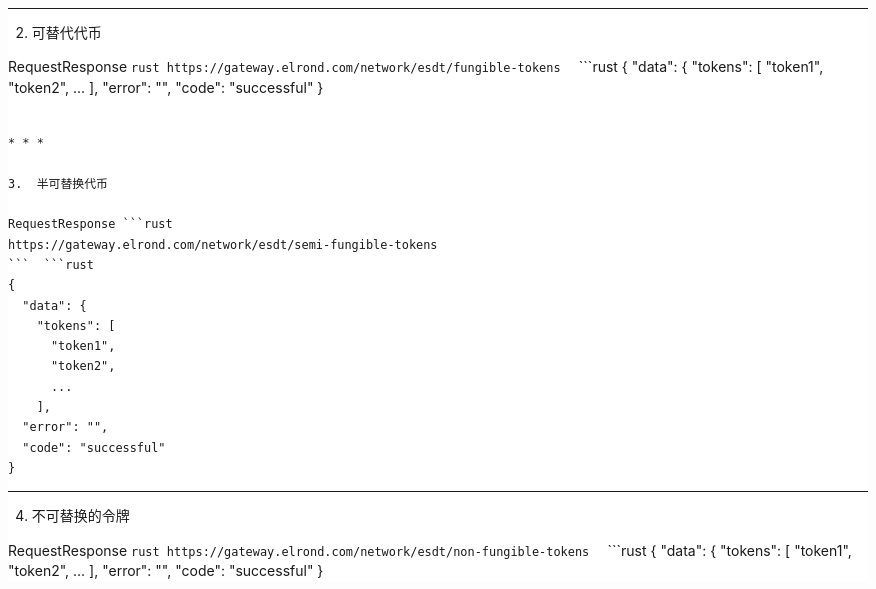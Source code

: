 * * *

2.  可替代代币

RequestResponse ```rust
https://gateway.elrond.com/network/esdt/fungible-tokens 
```  ```rust
{
  "data": {
    "tokens": [
      "token1",
      "token2",
      ...
    ],
  "error": "",
  "code": "successful"
} 
``` 

* * *

3.  半可替换代币

RequestResponse ```rust
https://gateway.elrond.com/network/esdt/semi-fungible-tokens 
```  ```rust
{
  "data": {
    "tokens": [
      "token1",
      "token2",
      ...
    ],
  "error": "",
  "code": "successful"
} 
``` 

* * *

4.  不可替换的令牌

RequestResponse ```rust
https://gateway.elrond.com/network/esdt/non-fungible-tokens 
```  ```rust
{
  "data": {
    "tokens": [
      "token1",
      "token2",
      ...
    ],
  "error": "",
  "code": "successful"
} 
``` 
